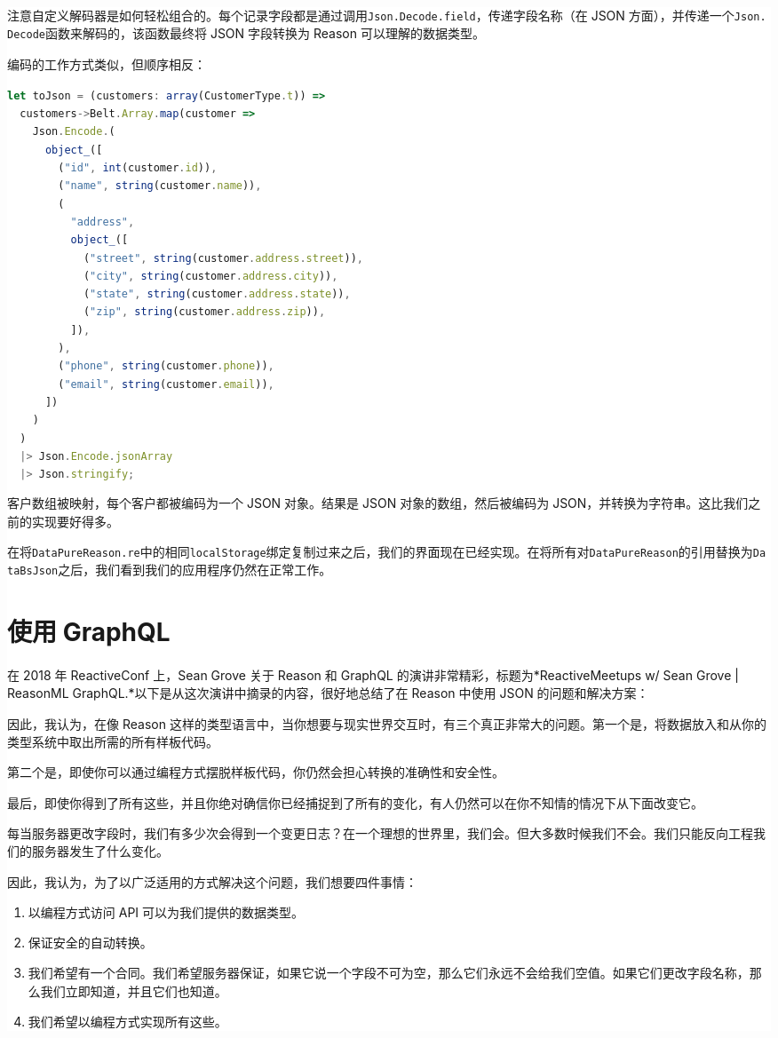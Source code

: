 注意自定义解码器是如何轻松组合的。每个记录字段都是通过调用`Json.Decode.field`，传递字段名称（在 JSON 方面），并传递一个`Json.Decode`函数来解码的，该函数最终将 JSON 字段转换为 Reason 可以理解的数据类型。

编码的工作方式类似，但顺序相反：

```js
let toJson = (customers: array(CustomerType.t)) =>
  customers->Belt.Array.map(customer =>
    Json.Encode.(
      object_([
        ("id", int(customer.id)),
        ("name", string(customer.name)),
        (
          "address",
          object_([
            ("street", string(customer.address.street)),
            ("city", string(customer.address.city)),
            ("state", string(customer.address.state)),
            ("zip", string(customer.address.zip)),
          ]),
        ),
        ("phone", string(customer.phone)),
        ("email", string(customer.email)),
      ])
    )
  )
  |> Json.Encode.jsonArray
  |> Json.stringify;
```

客户数组被映射，每个客户都被编码为一个 JSON 对象。结果是 JSON 对象的数组，然后被编码为 JSON，并转换为字符串。这比我们之前的实现要好得多。

在将`DataPureReason.re`中的相同`localStorage`绑定复制过来之后，我们的界面现在已经实现。在将所有对`DataPureReason`的引用替换为`DataBsJson`之后，我们看到我们的应用程序仍然在正常工作。

# 使用 GraphQL

在 2018 年 ReactiveConf 上，Sean Grove 关于 Reason 和 GraphQL 的演讲非常精彩，标题为*ReactiveMeetups w/ Sean Grove | ReasonML GraphQL.*以下是从这次演讲中摘录的内容，很好地总结了在 Reason 中使用 JSON 的问题和解决方案：

因此，我认为，在像 Reason 这样的类型语言中，当你想要与现实世界交互时，有三个真正非常大的问题。第一个是，将数据放入和从你的类型系统中取出所需的所有样板代码。

第二个是，即使你可以通过编程方式摆脱样板代码，你仍然会担心转换的准确性和安全性。

最后，即使你得到了所有这些，并且你绝对确信你已经捕捉到了所有的变化，有人仍然可以在你不知情的情况下从下面改变它。

每当服务器更改字段时，我们有多少次会得到一个变更日志？在一个理想的世界里，我们会。但大多数时候我们不会。我们只能反向工程我们的服务器发生了什么变化。

因此，我认为，为了以广泛适用的方式解决这个问题，我们想要四件事情：

1) 以编程方式访问 API 可以为我们提供的数据类型。

2) 保证安全的自动转换。

3) 我们希望有一个合同。我们希望服务器保证，如果它说一个字段不可为空，那么它们永远不会给我们空值。如果它们更改字段名称，那么我们立即知道，并且它们也知道。

4) 我们希望以编程方式实现所有这些。
